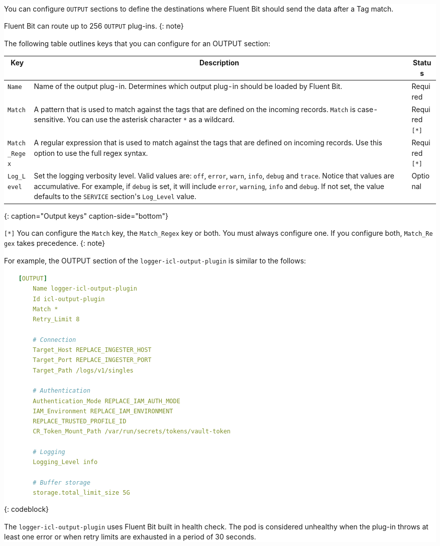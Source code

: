 You can configure `OUTPUT` sections to define the destinations where Fluent Bit should send the data after a Tag match.

Fluent Bit can route up to 256 `OUTPUT` plug-ins.
{: note}

The following table outlines keys that you can configure for an OUTPUT section:

| Key | Description | Status |
|-----|-------------|--------|
| `Name` | Name of the output plug-in. Determines which output plug-in should be loaded by Fluent Bit. | Required |
| `Match` | A pattern that is used to match against the tags that are defined on the incoming records. `Match` is case-sensitive. You can use the asterisk character `*` as a wildcard. |  Required `[*]` |
| `Match_Regex` | A regular expression that is used to match against the tags that are defined on incoming records. Use this option to use the full regex syntax. |  Required  `[*]`|
| `Log_Level` | Set the logging verbosity level. Valid values are: `off`, `error`, `warn`, `info`, `debug` and `trace`. Notice that values are accumulative. For example, if `debug` is set, it will include `error`, `warning`, `info` and `debug`. If not set, the value defaults to the `SERVICE` section's `Log_Level` value. | Optional |
{: caption="Output keys" caption-side="bottom"}


`[*]` You can configure the `Match` key, the `Match_Regex` key or both. You must always configure one. If you configure both, `Match_Regex` takes precedence.
{: note}


For example, the OUTPUT section of the `logger-icl-output-plugin` is similar to the  follows:

```yaml
    [OUTPUT]
        Name logger-icl-output-plugin
        Id icl-output-plugin
        Match *
        Retry_Limit 8

        # Connection
        Target_Host REPLACE_INGESTER_HOST
        Target_Port REPLACE_INGESTER_PORT
        Target_Path /logs/v1/singles

        # Authentication
        Authentication_Mode REPLACE_IAM_AUTH_MODE
        IAM_Environment REPLACE_IAM_ENVIRONMENT
        REPLACE_TRUSTED_PROFILE_ID
        CR_Token_Mount_Path /var/run/secrets/tokens/vault-token

        # Logging
        Logging_Level info

        # Buffer storage
        storage.total_limit_size 5G
```
{: codeblock}


The `logger-icl-output-plugin` uses Fluent Bit built in health check. The pod is considered unhealthy when the plug-in throws at least one error or when retry limits are exhausted in a period of 30 seconds.
